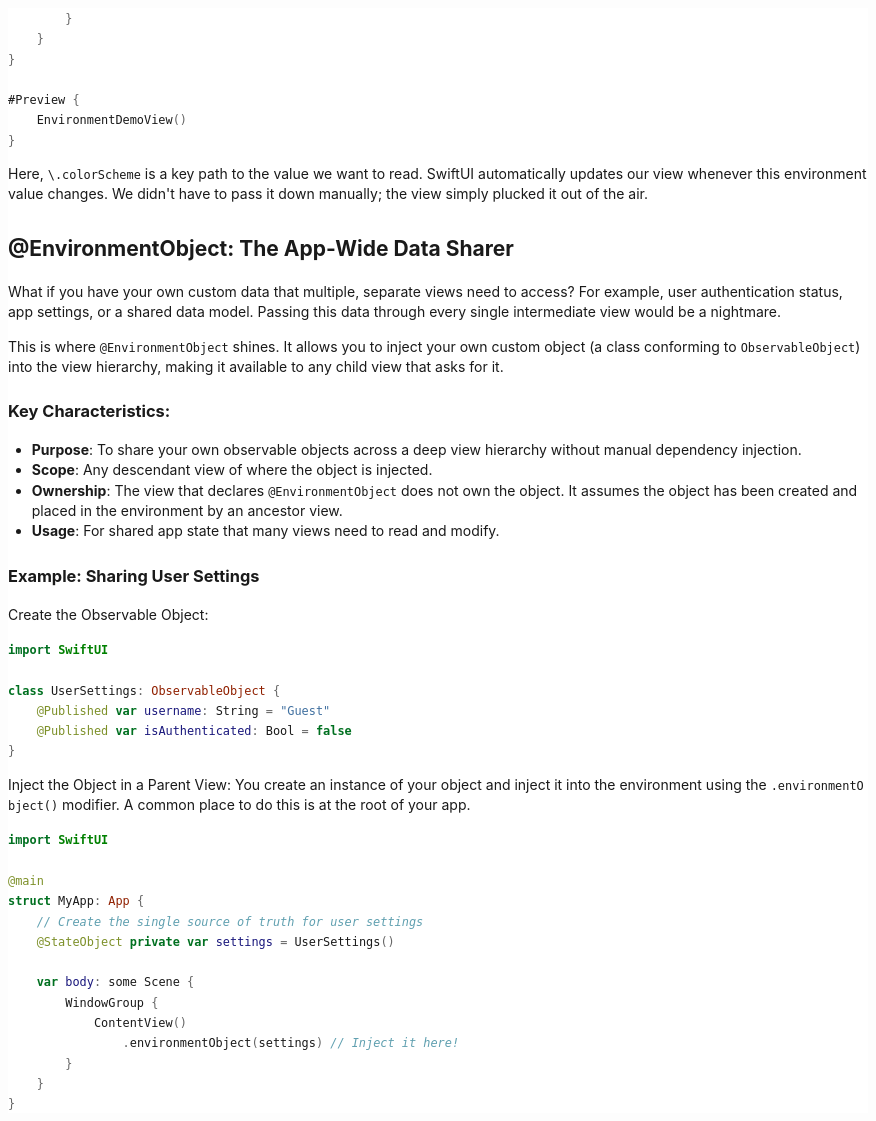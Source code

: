```swift
        }
    }
}

#Preview {
    EnvironmentDemoView()
}
```

Here, `\.colorScheme` is a key path to the value we want to read. SwiftUI automatically updates our view whenever this environment value changes. We didn't have to pass it down manually; the view simply plucked it out of the air.

## **@EnvironmentObject**: The App-Wide Data Sharer

What if you have your own custom data that multiple, separate views need to access? For example, user authentication status, app settings, or a shared data model. Passing this data through every single intermediate view would be a nightmare.

This is where `@EnvironmentObject` shines. It allows you to inject your own custom object (a class conforming to `ObservableObject`) into the view hierarchy, making it available to any child view that asks for it.

### Key Characteristics:

- **Purpose**: To share your own observable objects across a deep view hierarchy without manual dependency injection.
- **Scope**: Any descendant view of where the object is injected.
- **Ownership**: The view that declares `@EnvironmentObject` does not own the object. It assumes the object has been created and placed in the environment by an ancestor view.
- **Usage**: For shared app state that many views need to read and modify.

### Example: Sharing User Settings

Create the Observable Object:

```swift
import SwiftUI

class UserSettings: ObservableObject {
    @Published var username: String = "Guest"
    @Published var isAuthenticated: Bool = false
}
```

Inject the Object in a Parent View:
You create an instance of your object and inject it into the environment using the `.environmentObject()` modifier. A common place to do this is at the root of your app.

```swift
import SwiftUI

@main
struct MyApp: App {
    // Create the single source of truth for user settings
    @StateObject private var settings = UserSettings()

    var body: some Scene {
        WindowGroup {
            ContentView()
                .environmentObject(settings) // Inject it here!
        }
    }
}
```
